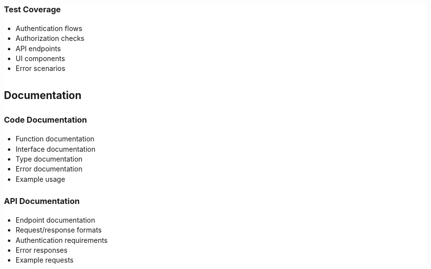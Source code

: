 ### Test Coverage
- Authentication flows
- Authorization checks
- API endpoints
- UI components
- Error scenarios

## Documentation

### Code Documentation
- Function documentation
- Interface documentation
- Type documentation
- Error documentation
- Example usage

### API Documentation
- Endpoint documentation
- Request/response formats
- Authentication requirements
- Error responses
- Example requests
